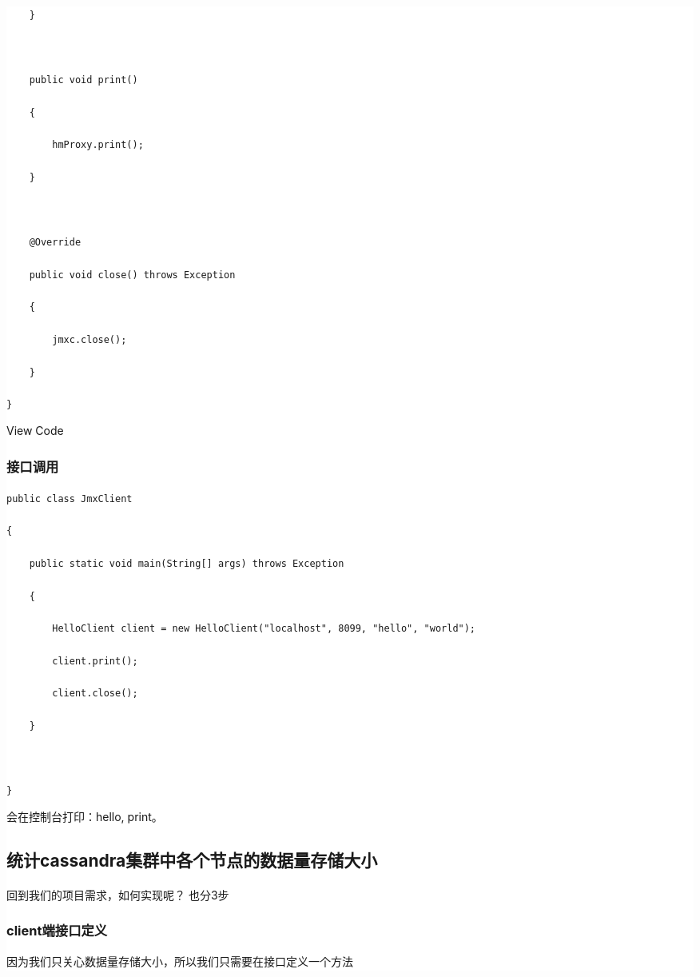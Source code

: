         }

        

        public void print()

        {

            hmProxy.print();

        }

    

        @Override

        public void close() throws Exception 

        {

            jmxc.close();

        }

    }

View Code

###  接口调用

    
    
    public class JmxClient

    {

        public static void main(String[] args) throws Exception

        {

            HelloClient client = new HelloClient("localhost", 8099, "hello", "world");

            client.print();

            client.close();

        }

        

    }

会在控制台打印：hello, print。

## 统计cassandra集群中各个节点的数据量存储大小

回到我们的项目需求，如何实现呢？ 也分3步

###  client端接口定义

因为我们只关心数据量存储大小，所以我们只需要在接口定义一个方法
